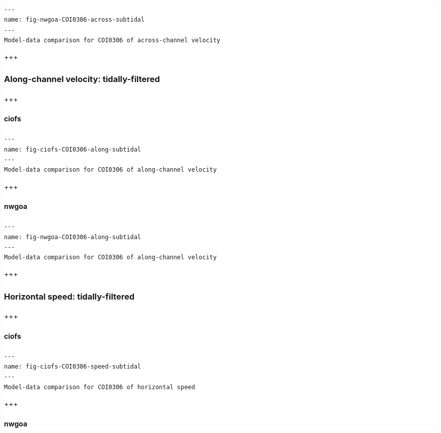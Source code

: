 
```{figure} adcp_moored_noaa_coi_other_nwgoa/adcp_moored_noaa_coi_other_COI0306_across_subtidal.png
---
name: fig-nwgoa-COI0306-across-subtidal
---
Model-data comparison for COI0306 of across-channel velocity
```


+++

### Along-channel velocity: tidally-filtered

+++

#### ciofs



```{figure} adcp_moored_noaa_coi_other_ciofs/adcp_moored_noaa_coi_other_COI0306_along_subtidal.png
---
name: fig-ciofs-COI0306-along-subtidal
---
Model-data comparison for COI0306 of along-channel velocity
```


+++

#### nwgoa



```{figure} adcp_moored_noaa_coi_other_nwgoa/adcp_moored_noaa_coi_other_COI0306_along_subtidal.png
---
name: fig-nwgoa-COI0306-along-subtidal
---
Model-data comparison for COI0306 of along-channel velocity
```


+++

### Horizontal speed: tidally-filtered

+++

#### ciofs



```{figure} adcp_moored_noaa_coi_other_ciofs/adcp_moored_noaa_coi_other_COI0306_speed_subtidal.png
---
name: fig-ciofs-COI0306-speed-subtidal
---
Model-data comparison for COI0306 of horizontal speed
```


+++

#### nwgoa
